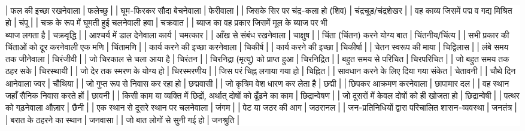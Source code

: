 | फल की इच्छा रखनेवाला                                                                                                   | फलेच्छु                                        |
| घूम-फिरकर सौदा बेचनेवाला                                                                                               | फेरीवाला                                       |
| जिसके सिर पर चंद्र-कला हो (शिव)                                                                                        | चंद्रचूड़/चंद्रशेखर                            |
| वह काव्य जिसमें पद्म व गद्य मिश्रित हो                                                                                 | चंपू                                           |
| चक्र के रूप में घूमती हुई चलनेवाली हवा                                                                                 | चक्रवात                                        |
| ब्याज का वह प्रकार जिसमें मूल के ब्याज पर भी<br>ब्याज लगता है                                                          | चक्रवृद्धि                                     |
| आश्चर्य में डाल देनेवाला कार्य                                                                                         | चमत्कार                                        |
| आँख से संबंध रखनेवाला                                                                                                  | चाक्षुष                                        |
| चिंता (चिंतन) करने योग्य बात                                                                                           | चिंतनीय/चिंत्य                                 |
| सभी प्रकार की चिंताओं को दूर करनेवाली एक मणि                                                                           | चिंतामणि                                       |
| कार्य करने की इच्छा करनेवाला                                                                                           | चिकीर्ष                                        |
| कार्य करने की इच्छा                                                                                                    | चिकीर्षा                                       |
| चेतन स्वरूप की माया                                                                                                    | चिद्विलास                                      |
| लंबे समय तक जीनेवाला                                                                                                   | चिरंजीवी                                       |
| जो चिरकाल से चला आया है                                                                                                | चिरंतन                                         |
| चिरनिद्रा (मृत्यु) को प्राप्त हुआ                                                                                      | चिरनिद्रित                                     |
| बहुत समय से परिचित                                                                                                     | चिरपरिचित                                      |
| जो बहुत समय तक ठहर सके                                                                                                 | चिरस्थायी                                      |
| जो देर तक स्मरण के योग्य हो                                                                                            | चिरस्मरणीय                                     |
| जिस परं चिह्न लगाया गया हो                                                                                             | चिह्नित                                        |
| सावधान करने के लिए दिया गया संकेत                                                                                      | चेतावनी                                        |
| चौथे दिन आनेवाला ज्वर                                                                                                  | चौथिया                                         |
| जो गुप्त रूप से निवास कर रहा हो                                                                                        | छद्मवासी                                       |
| जो कृत्रिम वेश धारण कर लेता है                                                                                         | छद्मी                                          |
| छिपकर आक्रमण करनेवाला                                                                                                  | छापामार दल                                     |
| वह स्थान जहाँ सैनिक निवास करते हों                                                                                     | छावनी                                          |
| किसी काम या व्यक्ति में छिद्रों, अर्थात् दोषों को ढूँढ़ने का काम                                                       | छिद्रान्वेषण                                   |
| जो दूसरों में केवल दोषों को ही खोजता हो                                                                                | छिद्रान्वेषी                                   |
| पत्थर को गढ़नेवाला औज़ार                                                                                               | छैनी                                           |
| एक स्थान से दूसरे स्थान पर चलनेवाला                                                                                    | जंगम                                           |
| पेट या जठर की आग                                                                                                       | जठरानल                                         |
| जन-प्रतिनिधियों द्वारा परिचालित शासन-व्यवस्था                                                                          | जनतंत्र                                        |
| बरात के ठहरने का स्थान                                                                                                 | जनवासा                                         |
| जो बात लोगों से सुनी गई हो                                                                                             | जनश्रुति                                       |